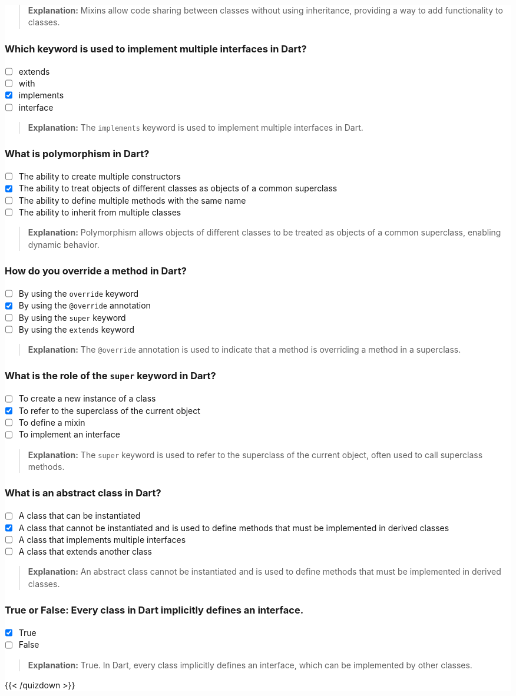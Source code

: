 > **Explanation:** Mixins allow code sharing between classes without using inheritance, providing a way to add functionality to classes.

### Which keyword is used to implement multiple interfaces in Dart?

- [ ] extends
- [ ] with
- [x] implements
- [ ] interface

> **Explanation:** The `implements` keyword is used to implement multiple interfaces in Dart.

### What is polymorphism in Dart?

- [ ] The ability to create multiple constructors
- [x] The ability to treat objects of different classes as objects of a common superclass
- [ ] The ability to define multiple methods with the same name
- [ ] The ability to inherit from multiple classes

> **Explanation:** Polymorphism allows objects of different classes to be treated as objects of a common superclass, enabling dynamic behavior.

### How do you override a method in Dart?

- [ ] By using the `override` keyword
- [x] By using the `@override` annotation
- [ ] By using the `super` keyword
- [ ] By using the `extends` keyword

> **Explanation:** The `@override` annotation is used to indicate that a method is overriding a method in a superclass.

### What is the role of the `super` keyword in Dart?

- [ ] To create a new instance of a class
- [x] To refer to the superclass of the current object
- [ ] To define a mixin
- [ ] To implement an interface

> **Explanation:** The `super` keyword is used to refer to the superclass of the current object, often used to call superclass methods.

### What is an abstract class in Dart?

- [ ] A class that can be instantiated
- [x] A class that cannot be instantiated and is used to define methods that must be implemented in derived classes
- [ ] A class that implements multiple interfaces
- [ ] A class that extends another class

> **Explanation:** An abstract class cannot be instantiated and is used to define methods that must be implemented in derived classes.

### True or False: Every class in Dart implicitly defines an interface.

- [x] True
- [ ] False

> **Explanation:** True. In Dart, every class implicitly defines an interface, which can be implemented by other classes.

{{< /quizdown >}}
